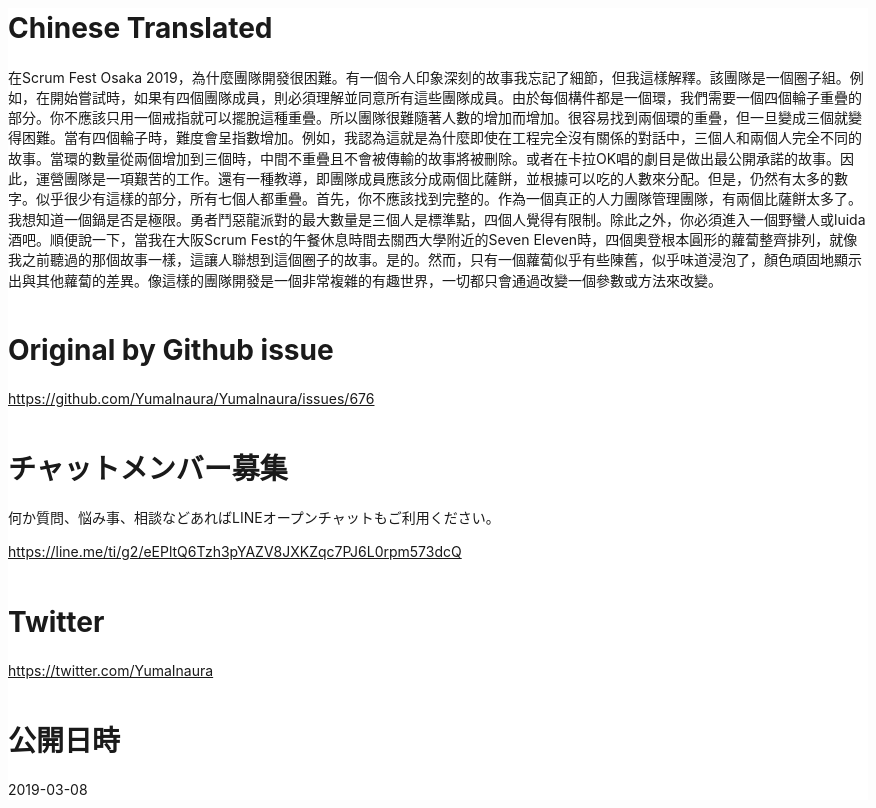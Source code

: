 # Chinese Translated

在Scrum Fest Osaka 2019，為什麼團隊開發很困難。有一個令人印象深刻的故事我忘記了細節，但我這樣解釋。該團隊是一個圈子組。例如，在開始嘗試時，如果有四個團隊成員，則必須理解並同意所有這些團隊成員。由於每個構件都是一個環，我們需要一個四個輪子重疊的部分。你不應該只用一個戒指就可以擺脫這種重疊。所以團隊很難隨著人數的增加而增加。很容易找到兩個環的重疊，但一旦變成三個就變得困難。當有四個輪子時，難度會呈指數增加。例如，我認為這就是為什麼即使在工程完全沒有關係的對話中，三個人和兩個人完全不同的故事。當環的數量從兩個增加到三個時，中間不重疊且不會被傳輸的故事將被刪除。或者在卡拉OK唱的劇目是做出最公開承諾的故事。因此，運營團隊是一項艱苦的工作。還有一種教導，即團隊成員應該分成兩個比薩餅，並根據可以吃的人數來分配。但是，仍然有太多的數字。似乎很少有這樣的部分，所有七個人都重疊。首先，你不應該找到完整的。作為一個真正的人力團隊管理團隊，有兩個比薩餅太多了。我想知道一個鍋是否是極限。勇者鬥惡龍派對的最大數量是三個人是標準點，四個人覺得有限制。除此之外，你必須進入一個野蠻人或luida酒吧。順便說一下，當我在大阪Scrum Fest的午餐休息時間去關西大學附近的Seven Eleven時，四個奧登根本圓形的蘿蔔整齊排列，就像我之前聽過的那個故事一樣，這讓人聯想到這個圈子的故事。是的。然而，只有一個蘿蔔似乎有些陳舊，似乎味道浸泡了，顏色頑固地顯示出與其他蘿蔔的差異。像這樣的團隊開發是一個非常複雜的有趣世界，一切都只會通過改變一個參數或方法來改變。

# Original by Github issue

https://github.com/YumaInaura/YumaInaura/issues/676










# チャットメンバー募集


何か質問、悩み事、相談などあればLINEオープンチャットもご利用ください。

https://line.me/ti/g2/eEPltQ6Tzh3pYAZV8JXKZqc7PJ6L0rpm573dcQ





# Twitter


https://twitter.com/YumaInaura






# 公開日時

2019-03-08

